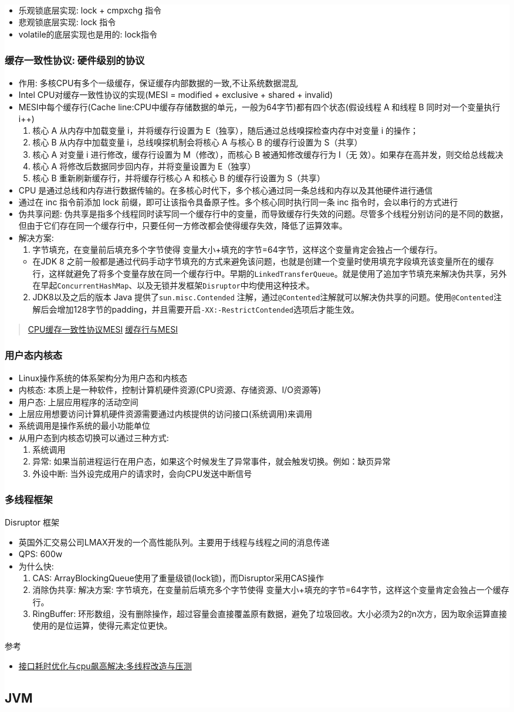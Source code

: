 - 乐观锁底层实现: lock + cmpxchg 指令
- 悲观锁底层实现: lock 指令
- volatile的底层实现也是用的: lock指令

### 缓存一致性协议: 硬件级别的协议
- 作用: 多核CPU有多个一级缓存，保证缓存内部数据的一致,不让系统数据混乱
- Intel CPU对缓存一致性协议的实现(MESI = modified + exclusive + shared + invalid)
- MESI中每个缓存行(Cache line:CPU中缓存存储数据的单元，一般为64字节)都有四个状态(假设线程 A 和线程 B 同时对一个变量执行 i++)
  1. 核心 A 从内存中加载变量 i，并将缓存行设置为 E（独享），随后通过总线嗅探检查内存中对变量 i 的操作；
  2. 核心 B 从内存中加载变量 i，总线嗅探机制会将核心 A 与核心 B 的缓存行设置为 S（共享）
  3. 核心 A 对变量 i 进行修改，缓存行设置为 M（修改），而核心 B 被通知修改缓存行为 I（无 效）。如果存在高并发，则交给总线裁决
  4. 核心 A 将修改后数据同步回内存，并将变量设置为 E（独享）
  5. 核心 B 重新刷新缓存行，并将缓存行核心 A 和核心 B 的缓存行设置为 S（共享）
- CPU 是通过总线和内存进行数据传输的。在多核心时代下，多个核心通过同一条总线和内存以及其他硬件进行通信
- 通过在 inc 指令前添加 lock 前缀，即可让该指令具备原子性。多个核心同时执行同一条 inc 指令时，会以串行的方式进行
- 伪共享问题: 伪共享是指多个线程同时读写同一个缓存行中的变量，而导致缓存行失效的问题。尽管多个线程分别访问的是不同的数据，但由于它们存在同一个缓存行中，只要任何一方修改都会使得缓存失效，降低了运算效率。
- 解决方案: 
  1. 字节填充，在变量前后填充多个字节使得 变量大小+填充的字节=64字节，这样这个变量肯定会独占一个缓存行。
    - 在JDK 8 之前一般都是通过代码手动字节填充的方式来避免该问题，也就是创建一个变量时使用填充字段填充该变量所在的缓存行，这样就避免了将多个变量存放在同一个缓存行中。早期的`LinkedTransferQueue`。就是使用了追加字节填充来解决伪共享，另外在早起`ConcurrentHashMap`、以及无锁并发框架`Disruptor`中均使用这种技术。
  2. JDK8以及之后的版本 Java 提供了`sun.misc.Contended` 注解，通过`@Contented`注解就可以解决伪共享的问题。使用`@Contented`注解后会增加128字节的padding，并且需要开启`-XX:-RestrictContended`选项后才能生效。

> [CPU缓存一致性协议MESI](https://blog.csdn.net/m18870420619/article/details/82431319)
> [缓存行与MESI](https://www.cnblogs.com/jokerjason/p/9584402.html)

### 用户态内核态
- Linux操作系统的体系架构分为用户态和内核态
- 内核态: 本质上是一种软件，控制计算机硬件资源(CPU资源、存储资源、I/O资源等)
- 用户态: 上层应用程序的活动空间
- 上层应用想要访问计算机硬件资源需要通过内核提供的访问接口(系统调用)来调用
- 系统调用是操作系统的最小功能单位
- 从用户态到内核态切换可以通过三种方式:
  1. 系统调用
  2. 异常: 如果当前进程运行在用户态，如果这个时候发生了异常事件，就会触发切换。例如：缺页异常
  3. 外设中断: 当外设完成用户的请求时，会向CPU发送中断信号

### 多线程框架

Disruptor 框架
- 英国外汇交易公司LMAX开发的一个高性能队列。主要用于线程与线程之间的消息传递
- QPS: 600w
- 为什么快:
  1. CAS: ArrayBlockingQueue使用了重量级锁(lock锁)，而Disruptor采用CAS操作
  2. 消除伪共享: 解决方案: 字节填充，在变量前后填充多个字节使得 变量大小+填充的字节=64字节，这样这个变量肯定会独占一个缓存行。
  3. RingBuffer: 环形数组，没有删除操作，超过容量会直接覆盖原有数据，避免了垃圾回收。大小必须为2的n次方，因为取余运算直接使用的是位运算，使得元素定位更快。

参考
- [接口耗时优化与cpu飙高解决:多线程改造与压测](https://blog.csdn.net/ylx1066863710/article/details/117850439)

## JVM
